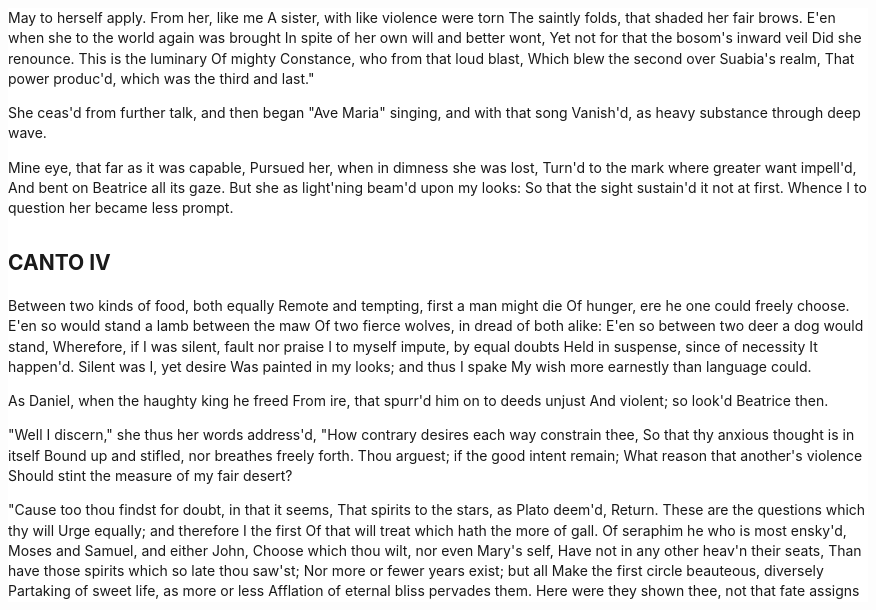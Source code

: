 May to herself apply.  From her, like me
A sister, with like violence were torn
The saintly folds, that shaded her fair brows.
E'en when she to the world again was brought
In spite of her own will and better wont,
Yet not for that the bosom's inward veil
Did she renounce.  This is the luminary
Of mighty Constance, who from that loud blast,
Which blew the second over Suabia's realm,
That power produc'd, which was the third and last."

She ceas'd from further talk, and then began
"Ave Maria" singing, and with that song
Vanish'd, as heavy substance through deep wave.

Mine eye, that far as it was capable,
Pursued her, when in dimness she was lost,
Turn'd to the mark where greater want impell'd,
And bent on Beatrice all its gaze.
But she as light'ning beam'd upon my looks:
So that the sight sustain'd it not at first.
Whence I to question her became less prompt.


##  CANTO IV

Between two kinds of food, both equally
Remote and tempting, first a man might die
Of hunger, ere he one could freely choose.
E'en so would stand a lamb between the maw
Of two fierce wolves, in dread of both alike:
E'en so between two deer a dog would stand,
Wherefore, if I was silent, fault nor praise
I to myself impute, by equal doubts
Held in suspense, since of necessity
It happen'd.  Silent was I, yet desire
Was painted in my looks; and thus I spake
My wish more earnestly than language could.

As Daniel, when the haughty king he freed
From ire, that spurr'd him on to deeds unjust
And violent; so look'd Beatrice then.

"Well I discern," she thus her words address'd,
"How contrary desires each way constrain thee,
So that thy anxious thought is in itself
Bound up and stifled, nor breathes freely forth.
Thou arguest; if the good intent remain;
What reason that another's violence
Should stint the measure of my fair desert?

"Cause too thou findst for doubt, in that it seems,
That spirits to the stars, as Plato deem'd,
Return.  These are the questions which thy will
Urge equally; and therefore I the first
Of that will treat which hath the more of gall.
Of seraphim he who is most ensky'd,
Moses and Samuel, and either John,
Choose which thou wilt, nor even Mary's self,
Have not in any other heav'n their seats,
Than have those spirits which so late thou saw'st;
Nor more or fewer years exist; but all
Make the first circle beauteous, diversely
Partaking of sweet life, as more or less
Afflation of eternal bliss pervades them.
Here were they shown thee, not that fate assigns